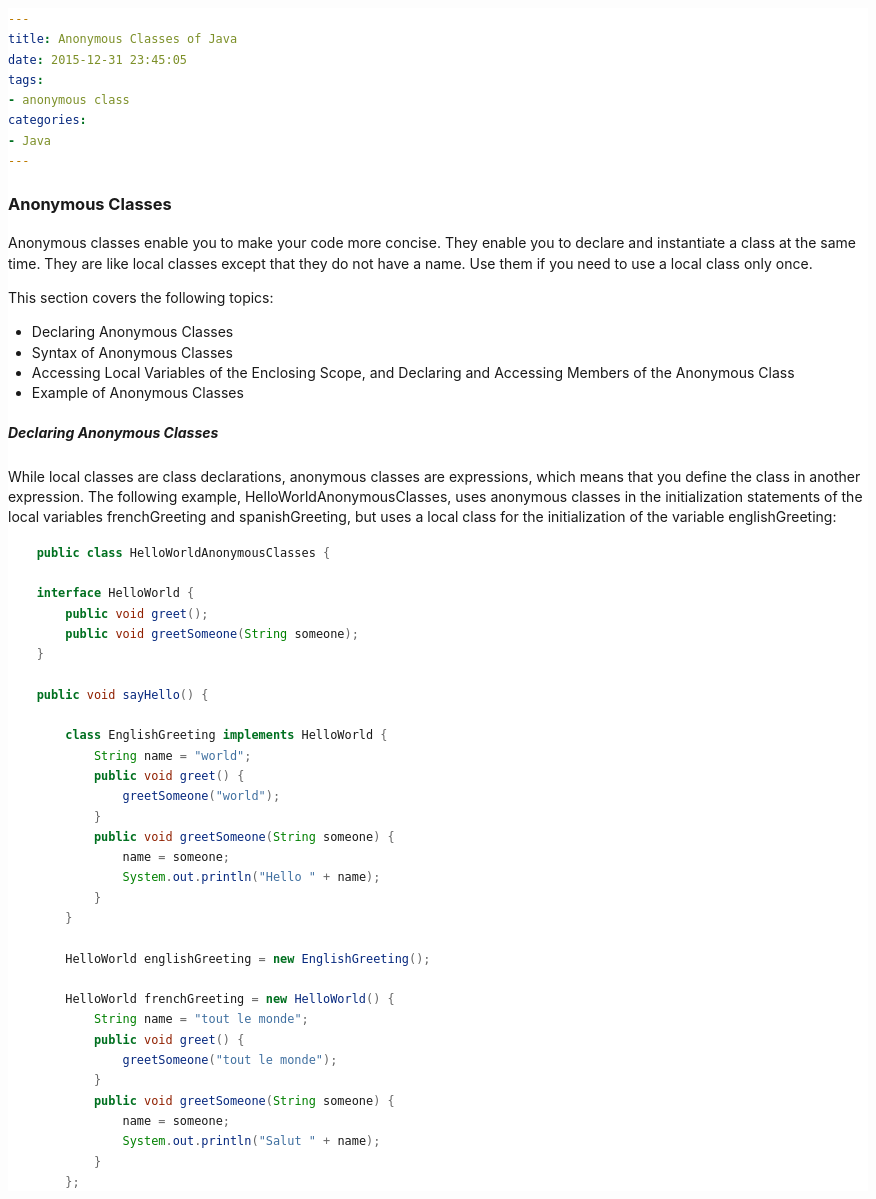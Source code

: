 ```yaml
---
title: Anonymous Classes of Java
date: 2015-12-31 23:45:05
tags:
- anonymous class
categories:
- Java
---
```


### Anonymous Classes

Anonymous classes enable you to make your code more concise. They enable you to declare and instantiate a class at the same time. They are like local classes except that they do not have a name. Use them if you need to use a local class only once.

This section covers the following topics:

- Declaring Anonymous Classes
- Syntax of Anonymous Classes
- Accessing Local Variables of the Enclosing Scope, and Declaring and Accessing Members of the Anonymous Class
- Example of Anonymous Classes

##### Declaring Anonymous Classes

While local classes are class declarations, anonymous classes are expressions, which means that you define the class in another expression. The following example, HelloWorldAnonymousClasses, uses anonymous classes in the initialization statements of the local variables frenchGreeting and spanishGreeting, but uses a local class for the initialization of the variable englishGreeting:

```java
	public class HelloWorldAnonymousClasses {

    interface HelloWorld {
        public void greet();
        public void greetSomeone(String someone);
    }

    public void sayHello() {

        class EnglishGreeting implements HelloWorld {
            String name = "world";
            public void greet() {
                greetSomeone("world");
            }
            public void greetSomeone(String someone) {
                name = someone;
                System.out.println("Hello " + name);
            }
        }

        HelloWorld englishGreeting = new EnglishGreeting();

        HelloWorld frenchGreeting = new HelloWorld() {
            String name = "tout le monde";
            public void greet() {
                greetSomeone("tout le monde");
            }
            public void greetSomeone(String someone) {
                name = someone;
                System.out.println("Salut " + name);
            }
        };

```